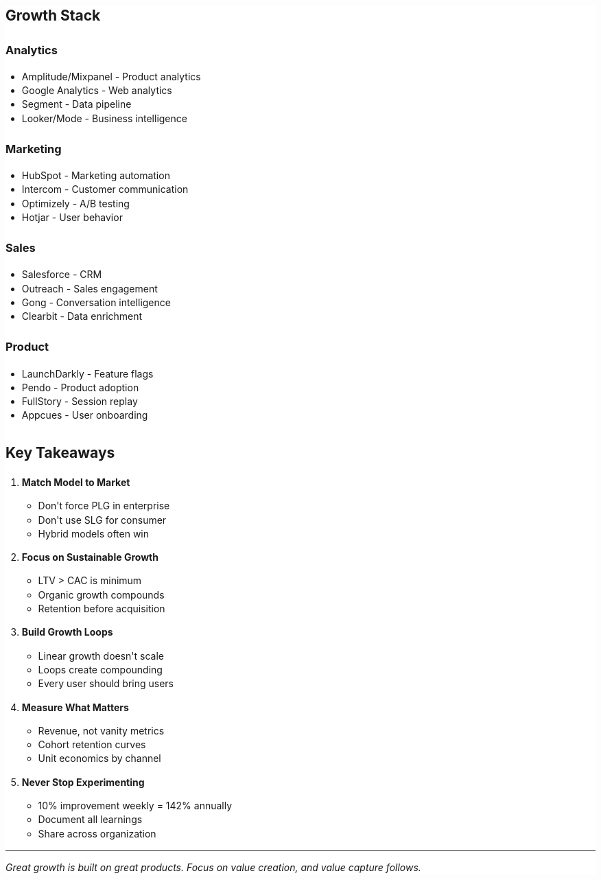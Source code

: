 ## Growth Stack

### Analytics
- Amplitude/Mixpanel - Product analytics
- Google Analytics - Web analytics
- Segment - Data pipeline
- Looker/Mode - Business intelligence

### Marketing
- HubSpot - Marketing automation
- Intercom - Customer communication
- Optimizely - A/B testing
- Hotjar - User behavior

### Sales
- Salesforce - CRM
- Outreach - Sales engagement
- Gong - Conversation intelligence
- Clearbit - Data enrichment

### Product
- LaunchDarkly - Feature flags
- Pendo - Product adoption
- FullStory - Session replay
- Appcues - User onboarding

## Key Takeaways

1. **Match Model to Market**
   - Don't force PLG in enterprise
   - Don't use SLG for consumer
   - Hybrid models often win

2. **Focus on Sustainable Growth**
   - LTV > CAC is minimum
   - Organic growth compounds
   - Retention before acquisition

3. **Build Growth Loops**
   - Linear growth doesn't scale
   - Loops create compounding
   - Every user should bring users

4. **Measure What Matters**
   - Revenue, not vanity metrics
   - Cohort retention curves
   - Unit economics by channel

5. **Never Stop Experimenting**
   - 10% improvement weekly = 142% annually
   - Document all learnings
   - Share across organization

---

*Great growth is built on great products. Focus on value creation, and value capture follows.*